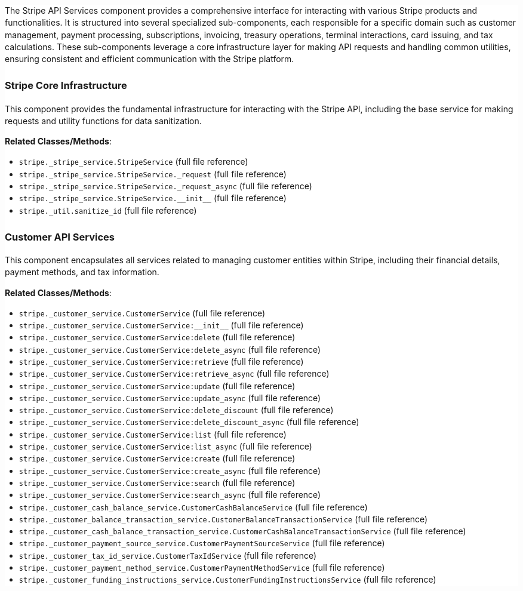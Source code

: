 The Stripe API Services component provides a comprehensive interface for interacting with various Stripe products and functionalities. It is structured into several specialized sub-components, each responsible for a specific domain such as customer management, payment processing, subscriptions, invoicing, treasury operations, terminal interactions, card issuing, and tax calculations. These sub-components leverage a core infrastructure layer for making API requests and handling common utilities, ensuring consistent and efficient communication with the Stripe platform.

### Stripe Core Infrastructure
This component provides the fundamental infrastructure for interacting with the Stripe API, including the base service for making requests and utility functions for data sanitization.


**Related Classes/Methods**:

- `stripe._stripe_service.StripeService` (full file reference)
- `stripe._stripe_service.StripeService._request` (full file reference)
- `stripe._stripe_service.StripeService._request_async` (full file reference)
- `stripe._stripe_service.StripeService.__init__` (full file reference)
- `stripe._util.sanitize_id` (full file reference)


### Customer API Services
This component encapsulates all services related to managing customer entities within Stripe, including their financial details, payment methods, and tax information.


**Related Classes/Methods**:

- `stripe._customer_service.CustomerService` (full file reference)
- `stripe._customer_service.CustomerService:__init__` (full file reference)
- `stripe._customer_service.CustomerService:delete` (full file reference)
- `stripe._customer_service.CustomerService:delete_async` (full file reference)
- `stripe._customer_service.CustomerService:retrieve` (full file reference)
- `stripe._customer_service.CustomerService:retrieve_async` (full file reference)
- `stripe._customer_service.CustomerService:update` (full file reference)
- `stripe._customer_service.CustomerService:update_async` (full file reference)
- `stripe._customer_service.CustomerService:delete_discount` (full file reference)
- `stripe._customer_service.CustomerService:delete_discount_async` (full file reference)
- `stripe._customer_service.CustomerService:list` (full file reference)
- `stripe._customer_service.CustomerService:list_async` (full file reference)
- `stripe._customer_service.CustomerService:create` (full file reference)
- `stripe._customer_service.CustomerService:create_async` (full file reference)
- `stripe._customer_service.CustomerService:search` (full file reference)
- `stripe._customer_service.CustomerService:search_async` (full file reference)
- `stripe._customer_cash_balance_service.CustomerCashBalanceService` (full file reference)
- `stripe._customer_balance_transaction_service.CustomerBalanceTransactionService` (full file reference)
- `stripe._customer_cash_balance_transaction_service.CustomerCashBalanceTransactionService` (full file reference)
- `stripe._customer_payment_source_service.CustomerPaymentSourceService` (full file reference)
- `stripe._customer_tax_id_service.CustomerTaxIdService` (full file reference)
- `stripe._customer_payment_method_service.CustomerPaymentMethodService` (full file reference)
- `stripe._customer_funding_instructions_service.CustomerFundingInstructionsService` (full file reference)
